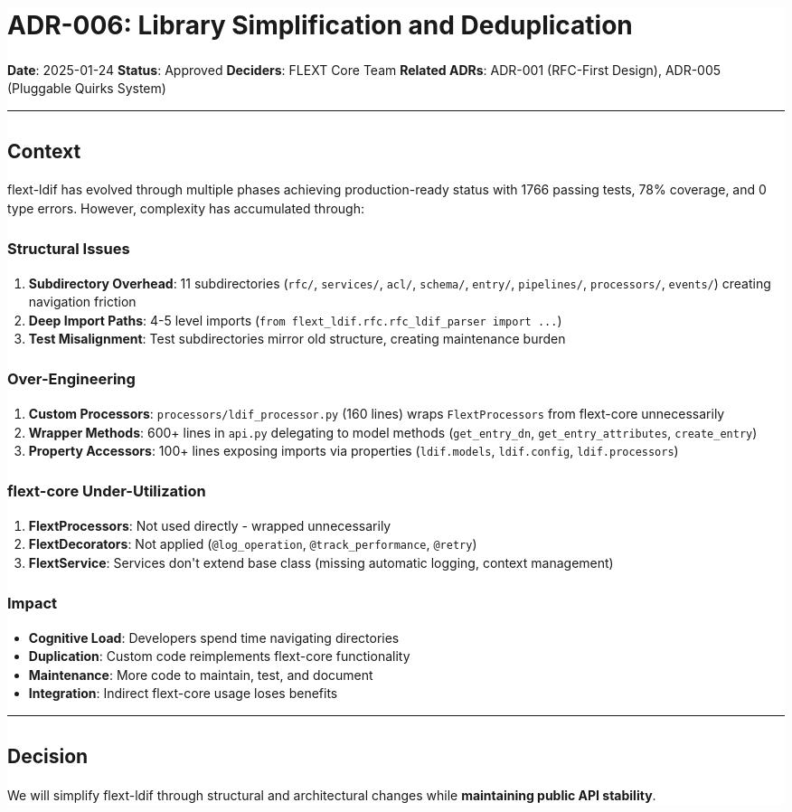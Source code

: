 # ADR-006: Library Simplification and Deduplication

**Date**: 2025-01-24
**Status**: Approved
**Deciders**: FLEXT Core Team
**Related ADRs**: ADR-001 (RFC-First Design), ADR-005 (Pluggable Quirks System)

---

## Context

flext-ldif has evolved through multiple phases achieving production-ready status with 1766 passing tests, 78% coverage, and 0 type errors. However, complexity has accumulated through:

### **Structural Issues**

1. **Subdirectory Overhead**: 11 subdirectories (`rfc/`, `services/`, `acl/`, `schema/`, `entry/`, `pipelines/`, `processors/`, `events/`) creating navigation friction
2. **Deep Import Paths**: 4-5 level imports (`from flext_ldif.rfc.rfc_ldif_parser import ...`)
3. **Test Misalignment**: Test subdirectories mirror old structure, creating maintenance burden

### **Over-Engineering**

1. **Custom Processors**: `processors/ldif_processor.py` (160 lines) wraps `FlextProcessors` from flext-core unnecessarily
2. **Wrapper Methods**: 600+ lines in `api.py` delegating to model methods (`get_entry_dn`, `get_entry_attributes`, `create_entry`)
3. **Property Accessors**: 100+ lines exposing imports via properties (`ldif.models`, `ldif.config`, `ldif.processors`)

### **flext-core Under-Utilization**

1. **FlextProcessors**: Not used directly - wrapped unnecessarily
2. **FlextDecorators**: Not applied (`@log_operation`, `@track_performance`, `@retry`)
3. **FlextService**: Services don't extend base class (missing automatic logging, context management)

### **Impact**

- **Cognitive Load**: Developers spend time navigating directories
- **Duplication**: Custom code reimplements flext-core functionality
- **Maintenance**: More code to maintain, test, and document
- **Integration**: Indirect flext-core usage loses benefits

---

## Decision

We will simplify flext-ldif through structural and architectural changes while **maintaining public API stability**.
